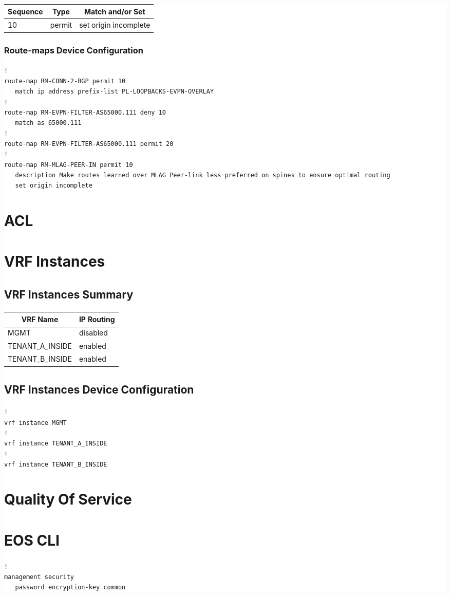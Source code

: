 | Sequence | Type | Match and/or Set |
| -------- | ---- | ---------------- |
| 10 | permit | set origin incomplete |

### Route-maps Device Configuration

```eos
!
route-map RM-CONN-2-BGP permit 10
   match ip address prefix-list PL-LOOPBACKS-EVPN-OVERLAY
!
route-map RM-EVPN-FILTER-AS65000.111 deny 10
   match as 65000.111
!
route-map RM-EVPN-FILTER-AS65000.111 permit 20
!
route-map RM-MLAG-PEER-IN permit 10
   description Make routes learned over MLAG Peer-link less preferred on spines to ensure optimal routing
   set origin incomplete
```

# ACL

# VRF Instances

## VRF Instances Summary

| VRF Name | IP Routing |
| -------- | ---------- |
| MGMT | disabled |
| TENANT_A_INSIDE | enabled |
| TENANT_B_INSIDE | enabled |

## VRF Instances Device Configuration

```eos
!
vrf instance MGMT
!
vrf instance TENANT_A_INSIDE
!
vrf instance TENANT_B_INSIDE
```

# Quality Of Service

# EOS CLI

```eos
!
management security
   password encryption-key common

```
